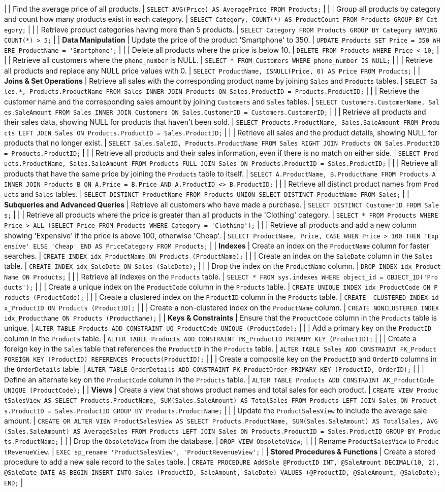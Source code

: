 | | Find the average price of all products. | `SELECT AVG(Price) AS AveragePrice FROM Products;` |
| | Group all products by category and count how many products exist in each category. | `SELECT Category, COUNT(*) AS ProductCount FROM Products GROUP BY Category;` |
| | Retrieve product categories having more than 5 products. | `SELECT Category FROM Products GROUP BY Category HAVING COUNT(*) > 5;` |
| **Data Manipulation** | Update the price of the product 'Smartphone' to 350. | `UPDATE Products SET Price = 350 WHERE ProductName = 'Smartphone';` |
| | Delete all products where the price is below 10. | `DELETE FROM Products WHERE Price < 10;` |
| | Retrieve all customers where the `phone_number` is NULL. | `SELECT * FROM Customers WHERE phone_number IS NULL;` |
| | Retrieve all products and replace any NULL price values with 0. | `SELECT ProductName, ISNULL(Price, 0) AS Price FROM Products;` |
| **Joins & Set Operations** | Retrieve all sales with the corresponding product name by joining `Sales` and `Products` tables. | `SELECT Sales.*, Products.ProductName FROM Sales INNER JOIN Products ON Sales.ProductID = Products.ProductID;` |
| | Retrieve the customer name and the corresponding sales amount by joining `Customers` and `Sales` tables. | `SELECT Customers.CustomerName, Sales.SaleAmount FROM Sales INNER JOIN Customers ON Sales.CustomerID = Customers.CustomerID;` |
| | Retrieve all products and their sales data, showing NULL for products that haven’t been sold. | `SELECT Products.ProductName, Sales.SaleAmount FROM Products LEFT JOIN Sales ON Products.ProductID = Sales.ProductID;` |
| | Retrieve all sales and the product details, showing NULL for products that no longer exist. | `SELECT Sales.SaleID, Products.ProductName FROM Sales RIGHT JOIN Products ON Sales.ProductID = Products.ProductID;` |
| | Retrieve all products and their sales information, even if there is no match on either side. | `SELECT Products.ProductName, Sales.SaleAmount FROM Products FULL JOIN Sales ON Products.ProductID = Sales.ProductID;` |
| | Retrieve all products that have the same price by joining the `Products` table to itself. | `SELECT A.ProductName, B.ProductName FROM Products A INNER JOIN Products B ON A.Price = B.Price AND A.ProductID <> B.ProductID;` |
| | Retrieve all distinct product names from `Products` and `Sales` tables. | `SELECT DISTINCT ProductName FROM Products UNION SELECT DISTINCT ProductName FROM Sales;` |
| **Subqueries and Advanced Queries** | Retrieve all customers who have made a purchase. | `SELECT DISTINCT CustomerID FROM Sales;` |
| | Retrieve all products where the price is greater than all products in the 'Clothing' category. | `SELECT * FROM Products WHERE Price > ALL (SELECT Price FROM Products WHERE Category = 'Clothing');` |
| | Retrieve all products and add a new column showing 'Expensive' if the price is above 100, otherwise 'Cheap'. | `SELECT ProductName, Price, CASE WHEN Price > 100 THEN 'Expensive' ELSE 'Cheap' END AS PriceCategory FROM Products;` |
| **Indexes** | Create an index on the `ProductName` column for faster searches. | `CREATE INDEX idx_ProductName ON Products (ProductName);` |
| | Create an index on the `SaleDate` column in the `Sales` table. | `CREATE INDEX idx_SaleDate ON Sales (SaleDate);` |
| | Drop the index on the `ProductName` column. | `DROP INDEX idx_ProductName ON Products;` |
| | Retrieve all indexes on the `Products` table. | `SELECT * FROM sys.indexes WHERE object_id = OBJECT_ID('Products');` |
| | Create a unique index on the `ProductCode` column in the `Products` table. | `CREATE UNIQUE INDEX idx_ProductCode ON Products (ProductCode);` |
| | Create a clustered index on the `ProductID` column in the `Products` table. | `CREATE  CLUSTERED INDEX idx_ProductID ON Products (ProductID);` |
| | Create a non-clustered index on the `ProductName` column. | `CREATE NONCLUSTERED INDEX idx_ProductName ON Products (ProductName);` |
| **Keys & Constraints** | Ensure that the `ProductCode` column in the `Products` table is unique. | `ALTER TABLE Products ADD CONSTRAINT UQ_ProductCode UNIQUE (ProductCode);` |
| | Add a primary key on the `ProductID` column in the `Products` table. | `ALTER TABLE Products ADD CONSTRAINT PK_ProductID PRIMARY KEY (ProductID);` |
| | Create a foreign key in the `Sales` table that references the `ProductID` in the `Products` table. | `ALTER TABLE Sales ADD CONSTRAINT FK_Product FOREIGN KEY (ProductID) REFERENCES Products(ProductID);` |
| | Create a composite key on the `ProductID` and `OrderID` columns in the `OrderDetails` table. | `ALTER TABLE OrderDetails ADD CONSTRAINT PK_ProductOrder PRIMARY KEY (ProductID, OrderID);` |
| | Define an alternate key on the `ProductCode` column in the `Products` table. | `ALTER TABLE Products ADD CONSTRAINT AK_ProductCode UNIQUE (ProductCode);` |
| **Views** | Create a view that shows product names and total sales for each product. | `CREATE VIEW ProductSalesView AS SELECT Products.ProductName, SUM(Sales.SaleAmount) AS TotalSales FROM Products LEFT JOIN Sales ON Products.ProductID = Sales.ProductID GROUP BY Products.ProductName;` |
| | Update the `ProductSalesView` to include the average sale amount. | `CREATE OR ALTER VIEW ProductSalesView AS SELECT Products.ProductName, SUM(Sales.SaleAmount) AS TotalSales, AVG(Sales.SaleAmount) AS AverageSales FROM Products LEFT JOIN Sales ON Products.ProductID = Sales.ProductID GROUP BY Products.ProductName;` |
| | Drop the `ObsoleteView` from the database. | `DROP VIEW ObsoleteView;` |
| | Rename `ProductSalesView` to `ProductRevenueView`. | `EXEC sp_rename 'ProductSalesView', 'ProductRevenueView';` |
| **Stored Procedures & Functions** | Create a stored procedure to add a new sale record to the `Sales` table. | `CREATE PROCEDURE AddSale @ProductID INT, @SaleAmount DECIMAL(10, 2), @SaleDate DATE AS BEGIN INSERT INTO Sales (ProductID, SaleAmount, SaleDate) VALUES (@ProductID, @SaleAmount, @SaleDate); END;` |